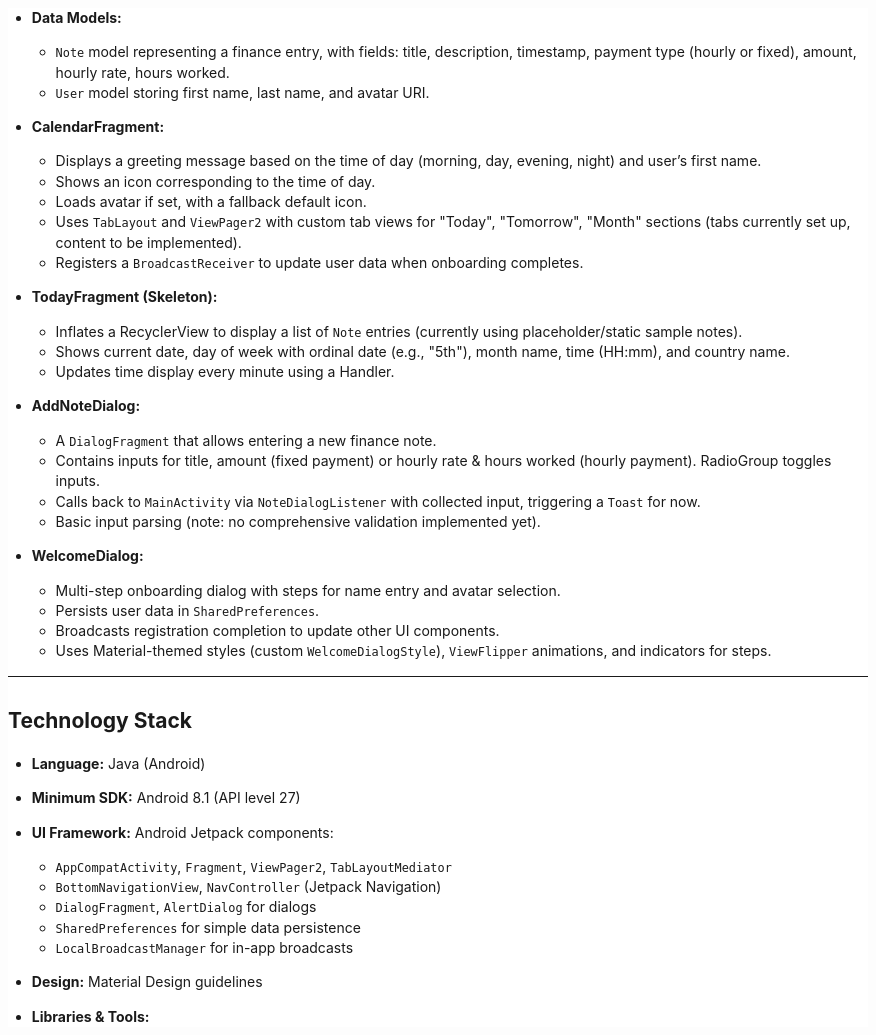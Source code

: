 * **Data Models:**

    * `Note` model representing a finance entry, with fields: title, description, timestamp, payment type (hourly or fixed), amount, hourly rate, hours worked.
    * `User` model storing first name, last name, and avatar URI.

* **CalendarFragment:**

    * Displays a greeting message based on the time of day (morning, day, evening, night) and user’s first name.
    * Shows an icon corresponding to the time of day.
    * Loads avatar if set, with a fallback default icon.
    * Uses `TabLayout` and `ViewPager2` with custom tab views for "Today", "Tomorrow", "Month" sections (tabs currently set up, content to be implemented).
    * Registers a `BroadcastReceiver` to update user data when onboarding completes.

* **TodayFragment (Skeleton):**

    * Inflates a RecyclerView to display a list of `Note` entries (currently using placeholder/static sample notes).
    * Shows current date, day of week with ordinal date (e.g., "5th"), month name, time (HH\:mm), and country name.
    * Updates time display every minute using a Handler.

* **AddNoteDialog:**

    * A `DialogFragment` that allows entering a new finance note.
    * Contains inputs for title, amount (fixed payment) or hourly rate & hours worked (hourly payment). RadioGroup toggles inputs.
    * Calls back to `MainActivity` via `NoteDialogListener` with collected input, triggering a `Toast` for now.
    * Basic input parsing (note: no comprehensive validation implemented yet).

* **WelcomeDialog:**

    * Multi-step onboarding dialog with steps for name entry and avatar selection.
    * Persists user data in `SharedPreferences`.
    * Broadcasts registration completion to update other UI components.
    * Uses Material-themed styles (custom `WelcomeDialogStyle`), `ViewFlipper` animations, and indicators for steps.

---

## Technology Stack

* **Language:** Java (Android)
* **Minimum SDK:** Android 8.1 (API level 27)
* **UI Framework:** Android Jetpack components:

    * `AppCompatActivity`, `Fragment`, `ViewPager2`, `TabLayoutMediator`
    * `BottomNavigationView`, `NavController` (Jetpack Navigation)
    * `DialogFragment`, `AlertDialog` for dialogs
    * `SharedPreferences` for simple data persistence
    * `LocalBroadcastManager` for in-app broadcasts
* **Design:** Material Design guidelines
* **Libraries & Tools:**
